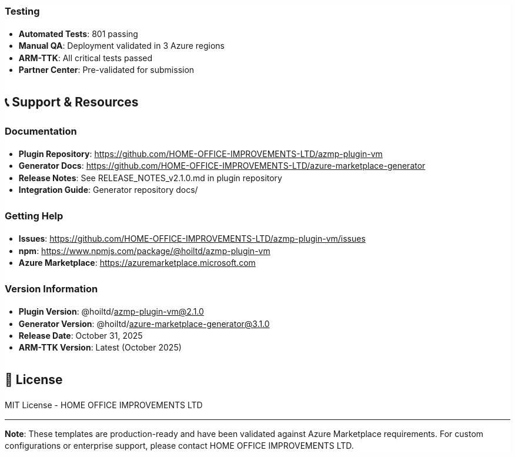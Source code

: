 ### Testing
- **Automated Tests**: 801 passing
- **Manual QA**: Deployment validated in 3 Azure regions
- **ARM-TTK**: All critical tests passed
- **Partner Center**: Pre-validated for submission

## 📞 Support & Resources

### Documentation
- **Plugin Repository**: https://github.com/HOME-OFFICE-IMPROVEMENTS-LTD/azmp-plugin-vm
- **Generator Docs**: https://github.com/HOME-OFFICE-IMPROVEMENTS-LTD/azure-marketplace-generator
- **Release Notes**: See RELEASE_NOTES_v2.1.0.md in plugin repository
- **Integration Guide**: Generator repository docs/

### Getting Help
- **Issues**: https://github.com/HOME-OFFICE-IMPROVEMENTS-LTD/azmp-plugin-vm/issues
- **npm**: https://www.npmjs.com/package/@hoiltd/azmp-plugin-vm
- **Azure Marketplace**: https://azuremarketplace.microsoft.com

### Version Information
- **Plugin Version**: @hoiltd/azmp-plugin-vm@2.1.0
- **Generator Version**: @hoiltd/azure-marketplace-generator@3.1.0
- **Release Date**: October 31, 2025
- **ARM-TTK Version**: Latest (October 2025)

## 📝 License

MIT License - HOME OFFICE IMPROVEMENTS LTD

---

**Note**: These templates are production-ready and have been validated against Azure Marketplace requirements. For custom configurations or enterprise support, please contact HOME OFFICE IMPROVEMENTS LTD.
